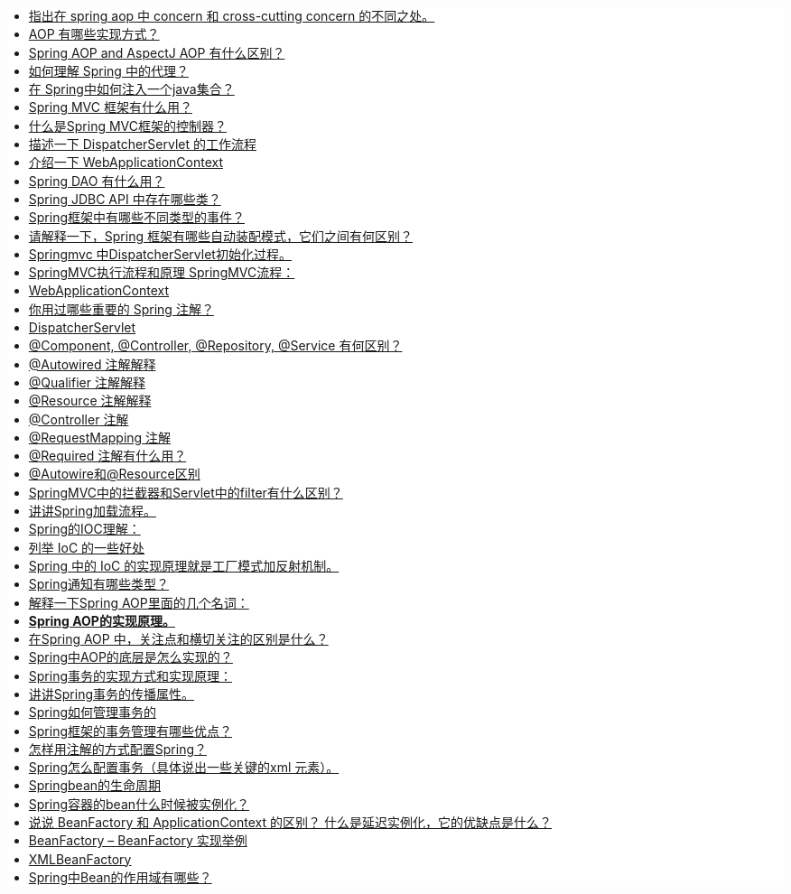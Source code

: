 - [指出在 spring aop 中 concern 和 cross-cutting concern 的不同之处。](#指出在-spring-aop-中-concern-和-cross-cutting-concern-的不同之处)
- [AOP 有哪些实现方式？](#aop-有哪些实现方式)
- [Spring AOP and AspectJ AOP 有什么区别？](#spring-aop-and-aspectj-aop-有什么区别)
- [如何理解 Spring 中的代理？](#如何理解-spring-中的代理)
- [在 Spring中如何注入一个java集合？](#在-spring中如何注入一个java集合)
- [Spring MVC 框架有什么用？](#spring-mvc-框架有什么用)
- [什么是Spring MVC框架的控制器？](#什么是spring-mvc框架的控制器)
- [描述一下 DispatcherServlet 的工作流程](#描述一下-dispatcherservlet-的工作流程)
- [介绍一下 WebApplicationContext](#介绍一下-webapplicationcontext)
- [Spring DAO 有什么用？](#spring-dao-有什么用)
- [Spring JDBC API 中存在哪些类？](#spring-jdbc-api-中存在哪些类)
- [Spring框架中有哪些不同类型的事件？](#spring框架中有哪些不同类型的事件)
- [请解释一下，Spring 框架有哪些自动装配模式，它们之间有何区别？](#请解释一下spring-框架有哪些自动装配模式它们之间有何区别)
- [Springmvc 中DispatcherServlet初始化过程。](#springmvc-中dispatcherservlet初始化过程)
- [SpringMVC执行流程和原理  SpringMVC流程：](#springmvc执行流程和原理--springmvc流程)
- [WebApplicationContext](#webapplicationcontext)
- [你用过哪些重要的 Spring 注解？](#你用过哪些重要的-spring-注解)
- [DispatcherServlet](#dispatcherservlet)
- [@Component, @Controller, @Repository, @Service 有何区别？](#component-controller-repository-service-有何区别)
- [@Autowired 注解解释](#autowired-注解解释)
- [@Qualifier 注解解释](#qualifier-注解解释)
- [@Resource 注解解释](#resource-注解解释)
- [@Controller 注解](#controller-注解)
- [@RequestMapping 注解](#requestmapping-注解)
- [@Required 注解有什么用？](#required-注解有什么用)
- [@Autowire和@Resource区别](#autowire和resource区别)
- [SpringMVC中的拦截器和Servlet中的filter有什么区别？](#springmvc中的拦截器和servlet中的filter有什么区别)
- [讲讲Spring加载流程。](#讲讲spring加载流程)
- [Spring的IOC理解：](#spring的ioc理解)
- [列举 IoC 的一些好处](#列举-ioc-的一些好处)
- [Spring 中的 IoC 的实现原理就是工厂模式加反射机制。](#spring-中的-ioc-的实现原理就是工厂模式加反射机制)
- [Spring通知有哪些类型？](#spring通知有哪些类型)
- [解释一下Spring AOP里面的几个名词：](#解释一下spring-aop里面的几个名词)
- [**Spring AOP的实现原理。**](#spring-aop的实现原理)
- [在Spring AOP 中，关注点和横切关注的区别是什么？](#在spring-aop-中关注点和横切关注的区别是什么)
- [Spring中AOP的底层是怎么实现的？](#spring中aop的底层是怎么实现的)
- [Spring事务的实现方式和实现原理：](#spring事务的实现方式和实现原理)
- [讲讲Spring事务的传播属性。](#讲讲spring事务的传播属性)
- [Spring如何管理事务的](#spring如何管理事务的)
- [Spring框架的事务管理有哪些优点？](#spring框架的事务管理有哪些优点)
- [怎样用注解的方式配置Spring？](#怎样用注解的方式配置spring)
- [Spring怎么配置事务（具体说出一些关键的xml 元素）。](#spring怎么配置事务具体说出一些关键的xml-元素)
- [Springbean的生命周期](#springbean的生命周期)
- [Spring容器的bean什么时候被实例化？](#spring容器的bean什么时候被实例化)
- [说说 BeanFactory 和 ApplicationContext 的区别？ 什么是延迟实例化，它的优缺点是什么？](#说说-beanfactory-和-applicationcontext-的区别-什么是延迟实例化它的优缺点是什么)
- [BeanFactory – BeanFactory 实现举例](#beanfactory--beanfactory-实现举例)
- [XMLBeanFactory](#xmlbeanfactory)
- [Spring中Bean的作用域有哪些？](#spring中bean的作用域有哪些)
